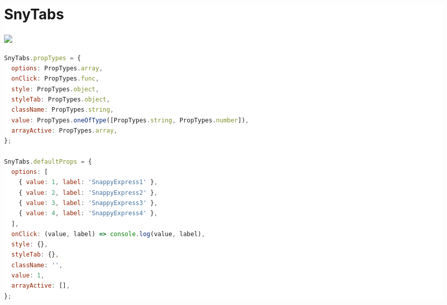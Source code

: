 ```jsx
```

# SnyTabs

<img src="https://statics.pancake.vn/user-content.pancake.vn/2022/7/29/b6957c850f6dfa4ee99c2ba2b10a8fedf4e385a7.svg" width="100%" />

```jsx
SnyTabs.propTypes = {
  options: PropTypes.array,
  onClick: PropTypes.func,
  style: PropTypes.object,
  styleTab: PropTypes.object,
  className: PropTypes.string,
  value: PropTypes.oneOfType([PropTypes.string, PropTypes.number]),
  arrayActive: PropTypes.array,
};

SnyTabs.defaultProps = {
  options: [
    { value: 1, label: 'SnappyExpress1' },
    { value: 2, label: 'SnappyExpress2' },
    { value: 3, label: 'SnappyExpress3' },
    { value: 4, label: 'SnappyExpress4' },
  ],
  onClick: (value, label) => console.log(value, label),
  style: {},
  styleTab: {},
  className: '',
  value: 1,
  arrayActive: [],
};
```
